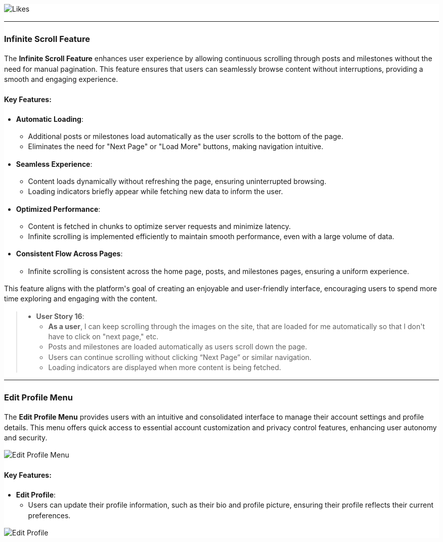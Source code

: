 ![Likes](readme/features/like-and-comment.png)

---

### Infinite Scroll Feature

The **Infinite Scroll Feature** enhances user experience by allowing continuous scrolling through posts and milestones without the need for manual pagination. This feature ensures that users can seamlessly browse content without interruptions, providing a smooth and engaging experience.

#### Key Features:
- **Automatic Loading**:  
  - Additional posts or milestones load automatically as the user scrolls to the bottom of the page.
  - Eliminates the need for "Next Page" or "Load More" buttons, making navigation intuitive.

- **Seamless Experience**:  
  - Content loads dynamically without refreshing the page, ensuring uninterrupted browsing.
  - Loading indicators briefly appear while fetching new data to inform the user.

- **Optimized Performance**:  
  - Content is fetched in chunks to optimize server requests and minimize latency.
  - Infinite scrolling is implemented efficiently to maintain smooth performance, even with a large volume of data.

- **Consistent Flow Across Pages**:  
  - Infinite scrolling is consistent across the home page, posts, and milestones pages, ensuring a uniform experience.

This feature aligns with the platform's goal of creating an enjoyable and user-friendly interface, encouraging users to spend more time exploring and engaging with the content.

> - **User Story 16**:  
>   - **As a user**, I can keep scrolling through the images on the site, that are loaded for me automatically so that I don't have to click on "next page," etc.  
>   - Posts and milestones are loaded automatically as users scroll down the page.  
>   - Users can continue scrolling without clicking “Next Page” or similar navigation.  
>   - Loading indicators are displayed when more content is being fetched.

---

### Edit Profile Menu

The **Edit Profile Menu** provides users with an intuitive and consolidated interface to manage their account settings and profile details. This menu offers quick access to essential account customization and privacy control features, enhancing user autonomy and security.

![Edit Profile Menu](readme/features/edit-profile-menu.png)

#### Key Features:
- **Edit Profile**:  
  - Users can update their profile information, such as their bio and profile picture, ensuring their profile reflects their current preferences.

![Edit Profile](readme/features/edit-profile.png)
